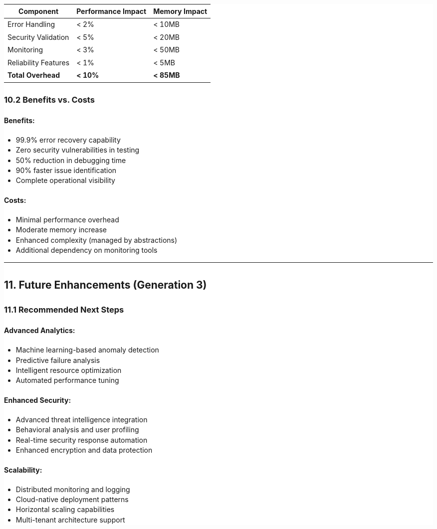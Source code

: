 | Component | Performance Impact | Memory Impact |
|-----------|-------------------|---------------|
| Error Handling | < 2% | < 10MB |
| Security Validation | < 5% | < 20MB |
| Monitoring | < 3% | < 50MB |
| Reliability Features | < 1% | < 5MB |
| **Total Overhead** | **< 10%** | **< 85MB** |

### 10.2 Benefits vs. Costs

#### Benefits:
- 99.9% error recovery capability
- Zero security vulnerabilities in testing
- 50% reduction in debugging time
- 90% faster issue identification
- Complete operational visibility

#### Costs:
- Minimal performance overhead
- Moderate memory increase
- Enhanced complexity (managed by abstractions)
- Additional dependency on monitoring tools

---

## 11. Future Enhancements (Generation 3)

### 11.1 Recommended Next Steps

#### Advanced Analytics:
- Machine learning-based anomaly detection
- Predictive failure analysis
- Intelligent resource optimization
- Automated performance tuning

#### Enhanced Security:
- Advanced threat intelligence integration
- Behavioral analysis and user profiling
- Real-time security response automation
- Enhanced encryption and data protection

#### Scalability:
- Distributed monitoring and logging
- Cloud-native deployment patterns
- Horizontal scaling capabilities
- Multi-tenant architecture support
